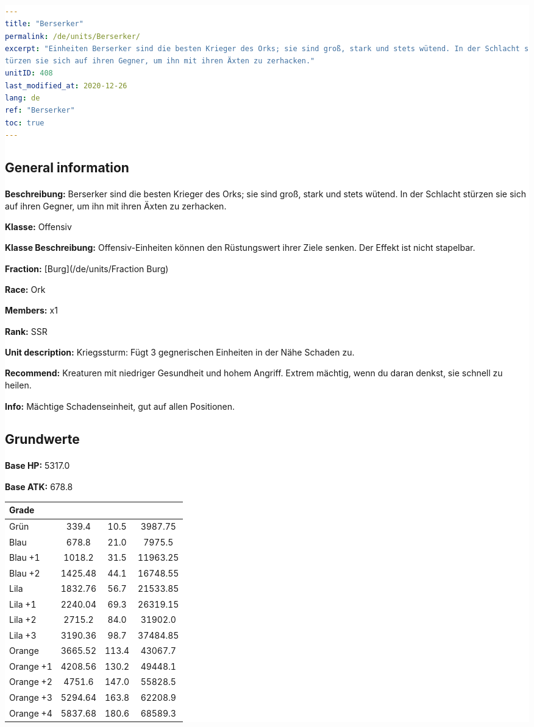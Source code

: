 ```yaml
---
title: "Berserker"
permalink: /de/units/Berserker/
excerpt: "Einheiten Berserker sind die besten Krieger des Orks; sie sind groß, stark und stets wütend. In der Schlacht stürzen sie sich auf ihren Gegner, um ihn mit ihren Äxten zu zerhacken."
unitID: 408
last_modified_at: 2020-12-26
lang: de
ref: "Berserker"
toc: true
---
```

## General information
 **Beschreibung:** Berserker sind die besten Krieger des Orks; sie sind groß, stark und stets wütend. In der Schlacht stürzen sie sich auf ihren Gegner, um ihn mit ihren Äxten zu zerhacken.

 **Klasse:** Offensiv

 **Klasse Beschreibung:** Offensiv-Einheiten können den Rüstungswert ihrer Ziele senken. Der Effekt ist nicht stapelbar.

 **Fraction:** [Burg](/de/units/Fraction Burg)

 **Race:** Ork

 **Members:** x1

 **Rank:** SSR

 **Unit description:** Kriegssturm: Fügt 3 gegnerischen Einheiten in der Nähe Schaden zu.

 **Recommend:** Kreaturen mit niedriger Gesundheit und hohem Angriff. Extrem mächtig, wenn du daran denkst, sie schnell zu heilen.

 **Info:** Mächtige Schadenseinheit, gut auf allen Positionen.

## Grundwerte
 **Base HP:** 5317.0

 **Base ATK:** 678.8

  |          Grade      |   <i class="fas fa-fan"/>   | <i class="fas fa-shield-alt"/> |    <i class="fas fa-heart"/>   |
  |:--------------------|:--------:|:--------:|:--------:|
  | Grün | 339.4 | 10.5 | 3987.75 |
  | Blau | 678.8 | 21.0 | 7975.5 |
  | Blau +1 | 1018.2 | 31.5 | 11963.25 |
  | Blau +2 | 1425.48 | 44.1 | 16748.55 |
  | Lila | 1832.76 | 56.7 | 21533.85 |
  | Lila +1 | 2240.04 | 69.3 | 26319.15 |
  | Lila +2 | 2715.2 | 84.0 | 31902.0 |
  | Lila +3 | 3190.36 | 98.7 | 37484.85 |
  | Orange | 3665.52 | 113.4 | 43067.7 |
  | Orange +1 | 4208.56 | 130.2 | 49448.1 |
  | Orange +2 | 4751.6 | 147.0 | 55828.5 |
  | Orange +3 | 5294.64 | 163.8 | 62208.9 |
  | Orange +4 | 5837.68 | 180.6 | 68589.3 |